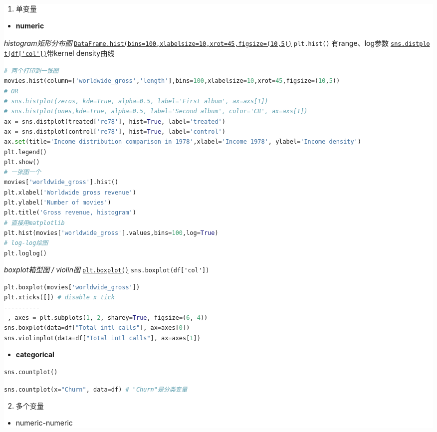 ```python
```

1. 单变量
- **numeric**

*histogram矩形分布图*
[``DataFrame.hist(bins=100,xlabelsize=10,xrot=45,figsize=(10,5))``](https://pandas.pydata.org/pandas-docs/stable/reference/api/pandas.DataFrame.hist.html?highlight=hist#pandas.DataFrame.hist)
``plt.hist()`` 有range、log参数
[``sns.distplot(df['col'])``](https:/?)带kernel density曲线

```python
# 两个打印到一张图
movies.hist(column=['worldwide_gross','length'],bins=100,xlabelsize=10,xrot=45,figsize=(10,5))
# OR
# sns.histplot(zeros, kde=True, alpha=0.5, label='First album', ax=axs[1])
# sns.histplot(ones,kde=True, alpha=0.5, label='Second album', color='C8', ax=axs[1])
ax = sns.distplot(treated['re78'], hist=True, label='treated')
ax = sns.distplot(control['re78'], hist=True, label='control')
ax.set(title='Income distribution comparison in 1978',xlabel='Income 1978', ylabel='Income density')
plt.legend()
plt.show()
# 一张图一个
movies['worldwide_gross'].hist()
plt.xlabel('Worldwide gross revenue')
plt.ylabel('Number of movies')
plt.title('Gross revenue, histogram')
# 直接用matplotlib
plt.hist(movies['worldwide_gross'].values,bins=100,log=True)
# log-log绘图
plt.loglog()
```

*boxplot箱型图 / violin图*
[``plt.boxplot()``](https://matplotlib.org/stable/api/_as_gen/matplotlib.pyplot.boxplot.html?highlight=boxplot#matplotlib.pyplot.boxplot)
``sns.boxplot(df['col'])``
```python
plt.boxplot(movies['worldwide_gross'])
plt.xticks([]) # disable x tick
----------
_, axes = plt.subplots(1, 2, sharey=True, figsize=(6, 4))
sns.boxplot(data=df["Total intl calls"], ax=axes[0])
sns.violinplot(data=df["Total intl calls"], ax=axes[1])
```

- **categorical**

``sns.countplot()``
```python
sns.countplot(x="Churn", data=df) # "Churn"是分类变量
```

2. 多个变量
- numeric-numeric
